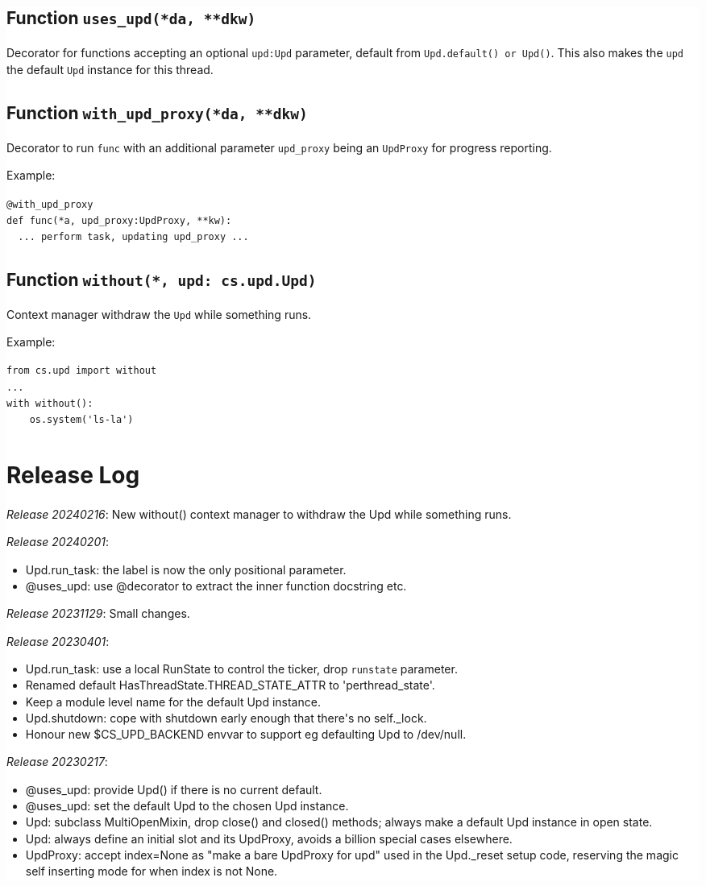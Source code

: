 ## Function `uses_upd(*da, **dkw)`

Decorator for functions accepting an optional `upd:Upd` parameter,
default from `Upd.default() or Upd()`.
This also makes the `upd` the default `Upd` instance for this thread.

## Function `with_upd_proxy(*da, **dkw)`

Decorator to run `func` with an additional parameter `upd_proxy`
being an `UpdProxy` for progress reporting.

Example:

    @with_upd_proxy
    def func(*a, upd_proxy:UpdProxy, **kw):
      ... perform task, updating upd_proxy ...

## Function `without(*, upd: cs.upd.Upd)`

Context manager withdraw the `Upd` while something runs.

Example:

    from cs.upd import without
    ...
    with without():
        os.system('ls-la')

# Release Log



*Release 20240216*:
New without() context manager to withdraw the Upd while something runs.

*Release 20240201*:
* Upd.run_task: the label is now the only positional parameter.
* @uses_upd: use @decorator to extract the inner function docstring etc.

*Release 20231129*:
Small changes.

*Release 20230401*:
* Upd.run_task: use a local RunState to control the ticker, drop `runstate` parameter.
* Renamed default HasThreadState.THREAD_STATE_ATTR to 'perthread_state'.
* Keep a module level name for the default Upd instance.
* Upd.shutdown: cope with shutdown early enough that there's no self._lock.
* Honour new $CS_UPD_BACKEND envvar to support eg defaulting Upd to /dev/null.

*Release 20230217*:
* @uses_upd: provide Upd() if there is no current default.
* @uses_upd: set the default Upd to the chosen Upd instance.
* Upd: subclass MultiOpenMixin, drop close() and closed() methods; always make a default Upd instance in open state.
* Upd: always define an initial slot and its UpdProxy, avoids a billion special cases elsewhere.
* UpdProxy: accept index=None as "make a bare UpdProxy for upd" used in the Upd._reset setup code, reserving the magic self inserting mode for when index is not None.
